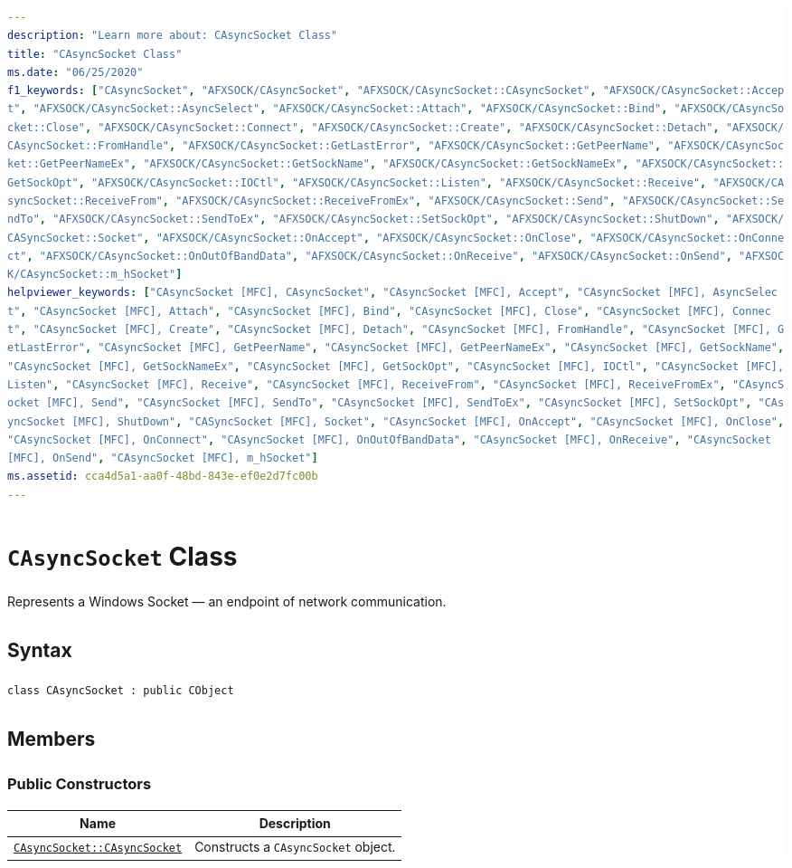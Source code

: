 ```yaml
---
description: "Learn more about: CAsyncSocket Class"
title: "CAsyncSocket Class"
ms.date: "06/25/2020"
f1_keywords: ["CAsyncSocket", "AFXSOCK/CAsyncSocket", "AFXSOCK/CAsyncSocket::CAsyncSocket", "AFXSOCK/CAsyncSocket::Accept", "AFXSOCK/CAsyncSocket::AsyncSelect", "AFXSOCK/CAsyncSocket::Attach", "AFXSOCK/CAsyncSocket::Bind", "AFXSOCK/CAsyncSocket::Close", "AFXSOCK/CAsyncSocket::Connect", "AFXSOCK/CAsyncSocket::Create", "AFXSOCK/CAsyncSocket::Detach", "AFXSOCK/CAsyncSocket::FromHandle", "AFXSOCK/CAsyncSocket::GetLastError", "AFXSOCK/CAsyncSocket::GetPeerName", "AFXSOCK/CAsyncSocket::GetPeerNameEx", "AFXSOCK/CAsyncSocket::GetSockName", "AFXSOCK/CAsyncSocket::GetSockNameEx", "AFXSOCK/CAsyncSocket::GetSockOpt", "AFXSOCK/CAsyncSocket::IOCtl", "AFXSOCK/CAsyncSocket::Listen", "AFXSOCK/CAsyncSocket::Receive", "AFXSOCK/CAsyncSocket::ReceiveFrom", "AFXSOCK/CAsyncSocket::ReceiveFromEx", "AFXSOCK/CAsyncSocket::Send", "AFXSOCK/CAsyncSocket::SendTo", "AFXSOCK/CAsyncSocket::SendToEx", "AFXSOCK/CAsyncSocket::SetSockOpt", "AFXSOCK/CAsyncSocket::ShutDown", "AFXSOCK/CASyncSocket::Socket", "AFXSOCK/CAsyncSocket::OnAccept", "AFXSOCK/CAsyncSocket::OnClose", "AFXSOCK/CAsyncSocket::OnConnect", "AFXSOCK/CAsyncSocket::OnOutOfBandData", "AFXSOCK/CAsyncSocket::OnReceive", "AFXSOCK/CAsyncSocket::OnSend", "AFXSOCK/CAsyncSocket::m_hSocket"]
helpviewer_keywords: ["CAsyncSocket [MFC], CAsyncSocket", "CAsyncSocket [MFC], Accept", "CAsyncSocket [MFC], AsyncSelect", "CAsyncSocket [MFC], Attach", "CAsyncSocket [MFC], Bind", "CAsyncSocket [MFC], Close", "CAsyncSocket [MFC], Connect", "CAsyncSocket [MFC], Create", "CAsyncSocket [MFC], Detach", "CAsyncSocket [MFC], FromHandle", "CAsyncSocket [MFC], GetLastError", "CAsyncSocket [MFC], GetPeerName", "CAsyncSocket [MFC], GetPeerNameEx", "CAsyncSocket [MFC], GetSockName", "CAsyncSocket [MFC], GetSockNameEx", "CAsyncSocket [MFC], GetSockOpt", "CAsyncSocket [MFC], IOCtl", "CAsyncSocket [MFC], Listen", "CAsyncSocket [MFC], Receive", "CAsyncSocket [MFC], ReceiveFrom", "CAsyncSocket [MFC], ReceiveFromEx", "CAsyncSocket [MFC], Send", "CAsyncSocket [MFC], SendTo", "CAsyncSocket [MFC], SendToEx", "CAsyncSocket [MFC], SetSockOpt", "CAsyncSocket [MFC], ShutDown", "CASyncSocket [MFC], Socket", "CAsyncSocket [MFC], OnAccept", "CAsyncSocket [MFC], OnClose", "CAsyncSocket [MFC], OnConnect", "CAsyncSocket [MFC], OnOutOfBandData", "CAsyncSocket [MFC], OnReceive", "CAsyncSocket [MFC], OnSend", "CAsyncSocket [MFC], m_hSocket"]
ms.assetid: cca4d5a1-aa0f-48bd-843e-ef0e2d7fc00b
---
```

# `CAsyncSocket` Class

Represents a Windows Socket — an endpoint of network communication.

## Syntax

```
class CAsyncSocket : public CObject
```

## Members

### Public Constructors

|Name|Description|
|----------|-----------------|
|[`CAsyncSocket::CAsyncSocket`](#casyncsocket)|Constructs a `CAsyncSocket` object.|
